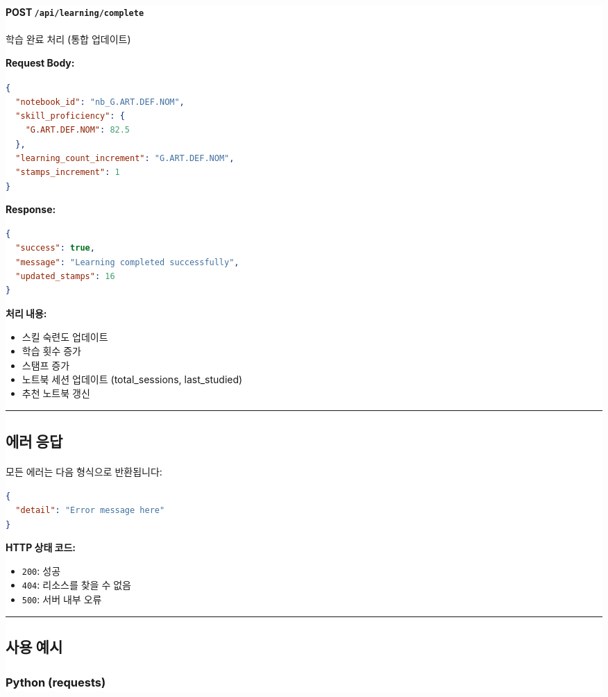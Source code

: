 
#### POST `/api/learning/complete`
학습 완료 처리 (통합 업데이트)

**Request Body:**
```json
{
  "notebook_id": "nb_G.ART.DEF.NOM",
  "skill_proficiency": {
    "G.ART.DEF.NOM": 82.5
  },
  "learning_count_increment": "G.ART.DEF.NOM",
  "stamps_increment": 1
}
```

**Response:**
```json
{
  "success": true,
  "message": "Learning completed successfully",
  "updated_stamps": 16
}
```

**처리 내용:**
- 스킬 숙련도 업데이트
- 학습 횟수 증가
- 스탬프 증가
- 노트북 세션 업데이트 (total_sessions, last_studied)
- 추천 노트북 갱신

---

## 에러 응답

모든 에러는 다음 형식으로 반환됩니다:

```json
{
  "detail": "Error message here"
}
```

**HTTP 상태 코드:**
- `200`: 성공
- `404`: 리소스를 찾을 수 없음
- `500`: 서버 내부 오류

---

## 사용 예시

### Python (requests)
